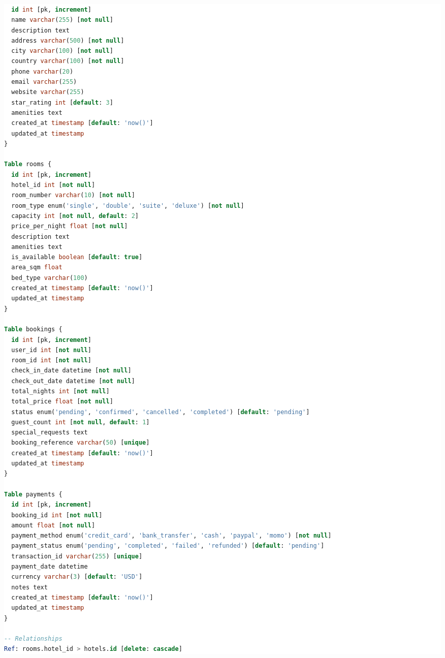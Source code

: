 ```sql
  id int [pk, increment]
  name varchar(255) [not null]
  description text
  address varchar(500) [not null]
  city varchar(100) [not null]
  country varchar(100) [not null]
  phone varchar(20)
  email varchar(255)
  website varchar(255)
  star_rating int [default: 3]
  amenities text
  created_at timestamp [default: 'now()']
  updated_at timestamp
}

Table rooms {
  id int [pk, increment]
  hotel_id int [not null]
  room_number varchar(10) [not null]
  room_type enum('single', 'double', 'suite', 'deluxe') [not null]
  capacity int [not null, default: 2]
  price_per_night float [not null]
  description text
  amenities text
  is_available boolean [default: true]
  area_sqm float
  bed_type varchar(100)
  created_at timestamp [default: 'now()']
  updated_at timestamp
}

Table bookings {
  id int [pk, increment]
  user_id int [not null]
  room_id int [not null]
  check_in_date datetime [not null]
  check_out_date datetime [not null]
  total_nights int [not null]
  total_price float [not null]
  status enum('pending', 'confirmed', 'cancelled', 'completed') [default: 'pending']
  guest_count int [not null, default: 1]
  special_requests text
  booking_reference varchar(50) [unique]
  created_at timestamp [default: 'now()']
  updated_at timestamp
}

Table payments {
  id int [pk, increment]
  booking_id int [not null]
  amount float [not null]
  payment_method enum('credit_card', 'bank_transfer', 'cash', 'paypal', 'momo') [not null]
  payment_status enum('pending', 'completed', 'failed', 'refunded') [default: 'pending']
  transaction_id varchar(255) [unique]
  payment_date datetime
  currency varchar(3) [default: 'USD']
  notes text
  created_at timestamp [default: 'now()']
  updated_at timestamp
}

-- Relationships
Ref: rooms.hotel_id > hotels.id [delete: cascade]
```
